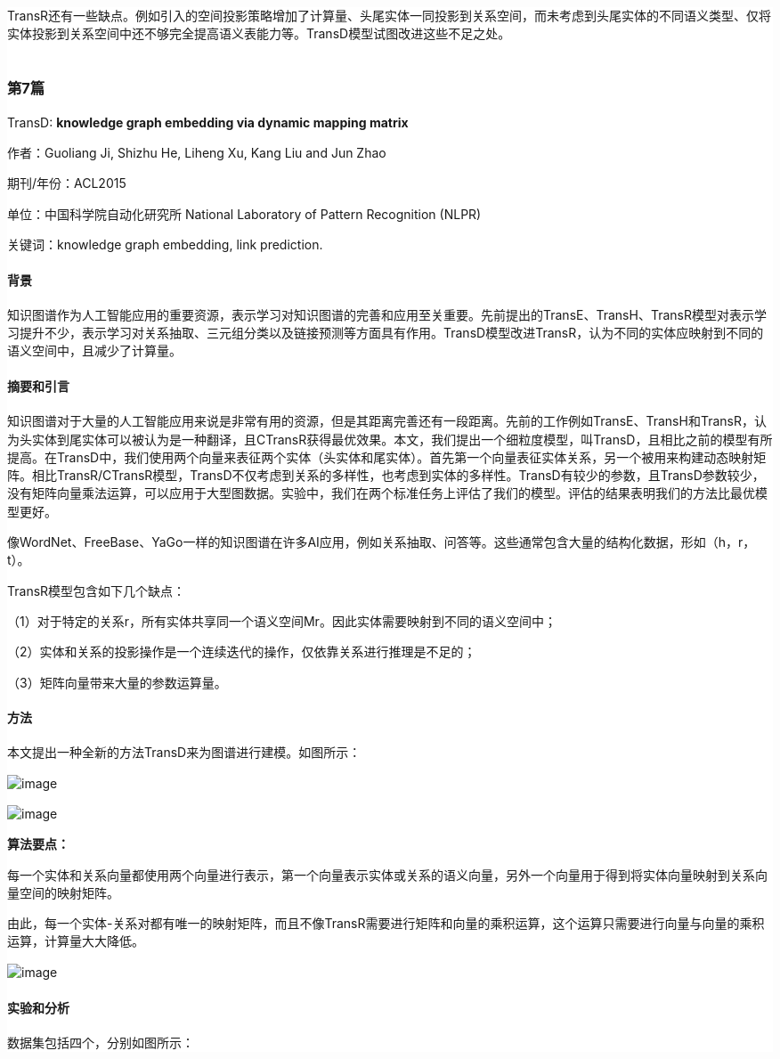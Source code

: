 TransR还有一些缺点。例如引入的空间投影策略增加了计算量、头尾实体一同投影到关系空间，而未考虑到头尾实体的不同语义类型、仅将实体投影到关系空间中还不够完全提高语义表能力等。TransD模型试图改进这些不足之处。
#


### 第7篇
TransD: **knowledge graph embedding via dynamic mapping matrix**

作者：Guoliang Ji, Shizhu He, Liheng Xu, Kang Liu and Jun Zhao

期刊/年份：ACL2015

单位：中国科学院自动化研究所 National Laboratory of Pattern Recognition (NLPR)

关键词：knowledge graph embedding, link prediction.



#### 背景
知识图谱作为人工智能应用的重要资源，表示学习对知识图谱的完善和应用至关重要。先前提出的TransE、TransH、TransR模型对表示学习提升不少，表示学习对关系抽取、三元组分类以及链接预测等方面具有作用。TransD模型改进TransR，认为不同的实体应映射到不同的语义空间中，且减少了计算量。

#### 摘要和引言
知识图谱对于大量的人工智能应用来说是非常有用的资源，但是其距离完善还有一段距离。先前的工作例如TransE、TransH和TransR，认为头实体到尾实体可以被认为是一种翻译，且CTransR获得最优效果。本文，我们提出一个细粒度模型，叫TransD，且相比之前的模型有所提高。在TransD中，我们使用两个向量来表征两个实体（头实体和尾实体）。首先第一个向量表征实体关系，另一个被用来构建动态映射矩阵。相比TransR/CTransR模型，TransD不仅考虑到关系的多样性，也考虑到实体的多样性。TransD有较少的参数，且TransD参数较少，没有矩阵向量乘法运算，可以应用于大型图数据。实验中，我们在两个标准任务上评估了我们的模型。评估的结果表明我们的方法比最优模型更好。


像WordNet、FreeBase、YaGo一样的知识图谱在许多AI应用，例如关系抽取、问答等。这些通常包含大量的结构化数据，形如（h，r，t）。

TransR模型包含如下几个缺点：

（1）对于特定的关系r，所有实体共享同一个语义空间Mr。因此实体需要映射到不同的语义空间中；

（2）实体和关系的投影操作是一个连续迭代的操作，仅依靠关系进行推理是不足的；

（3）矩阵向量带来大量的参数运算量。

#### 方法

本文提出一种全新的方法TransD来为图谱进行建模。如图所示：

![image](C:/Users/baiye/Desktop/%E8%AE%BA%E6%96%87%E7%AC%94%E8%AE%B0/%E5%9B%BE%E7%89%87/41.png)

![image](C:/Users/baiye/Desktop/%E8%AE%BA%E6%96%87%E7%AC%94%E8%AE%B0/%E5%9B%BE%E7%89%87/42.png)

**算法要点：**

每一个实体和关系向量都使用两个向量进行表示，第一个向量表示实体或关系的语义向量，另外一个向量用于得到将实体向量映射到关系向量空间的映射矩阵。

由此，每一个实体-关系对都有唯一的映射矩阵，而且不像TransR需要进行矩阵和向量的乘积运算，这个运算只需要进行向量与向量的乘积运算，计算量大大降低。

![image](C:/Users/baiye/Desktop/%E8%AE%BA%E6%96%87%E7%AC%94%E8%AE%B0/%E5%9B%BE%E7%89%87/47.png)


#### 实验和分析

数据集包括四个，分别如图所示：
